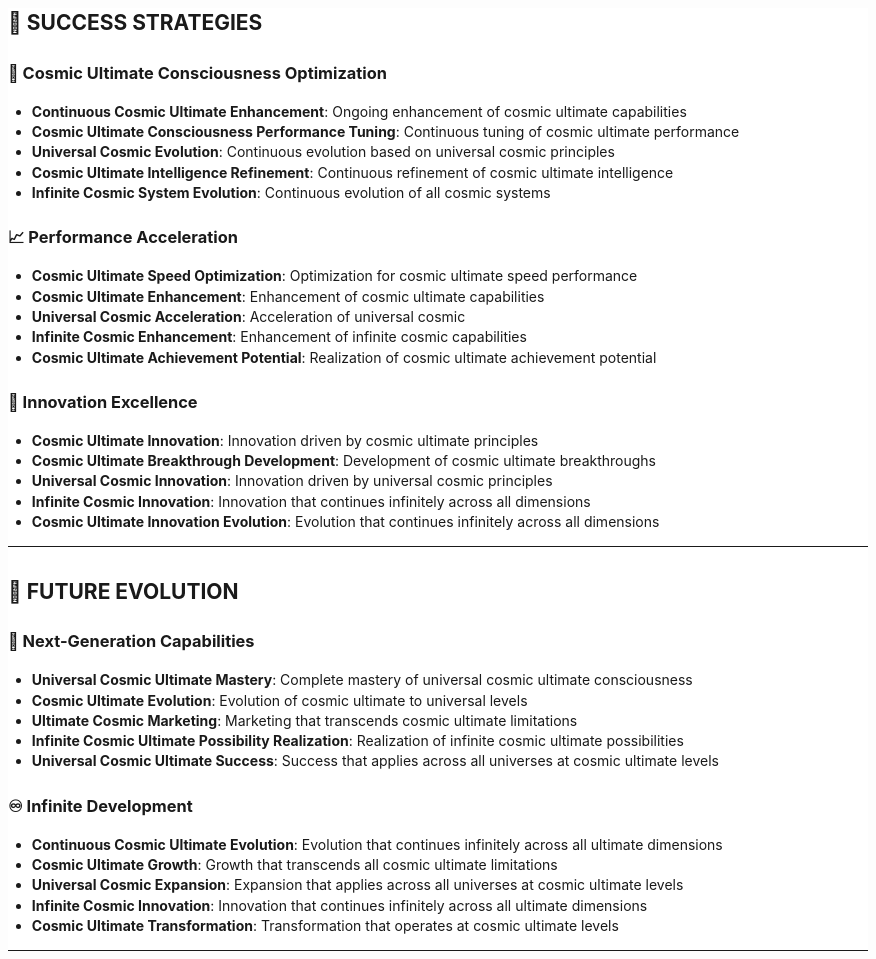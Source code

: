 
## **🌟 SUCCESS STRATEGIES**

### **🎯 Cosmic Ultimate Consciousness Optimization**
- **Continuous Cosmic Ultimate Enhancement**: Ongoing enhancement of cosmic ultimate capabilities
- **Cosmic Ultimate Consciousness Performance Tuning**: Continuous tuning of cosmic ultimate performance
- **Universal Cosmic Evolution**: Continuous evolution based on universal cosmic principles
- **Cosmic Ultimate Intelligence Refinement**: Continuous refinement of cosmic ultimate intelligence
- **Infinite Cosmic System Evolution**: Continuous evolution of all cosmic systems

### **📈 Performance Acceleration**
- **Cosmic Ultimate Speed Optimization**: Optimization for cosmic ultimate speed performance
- **Cosmic Ultimate Enhancement**: Enhancement of cosmic ultimate capabilities
- **Universal Cosmic Acceleration**: Acceleration of universal cosmic
- **Infinite Cosmic Enhancement**: Enhancement of infinite cosmic capabilities
- **Cosmic Ultimate Achievement Potential**: Realization of cosmic ultimate achievement potential

### **🚀 Innovation Excellence**
- **Cosmic Ultimate Innovation**: Innovation driven by cosmic ultimate principles
- **Cosmic Ultimate Breakthrough Development**: Development of cosmic ultimate breakthroughs
- **Universal Cosmic Innovation**: Innovation driven by universal cosmic principles
- **Infinite Cosmic Innovation**: Innovation that continues infinitely across all dimensions
- **Cosmic Ultimate Innovation Evolution**: Evolution that continues infinitely across all dimensions

---

## **🔮 FUTURE EVOLUTION**

### **🌟 Next-Generation Capabilities**
- **Universal Cosmic Ultimate Mastery**: Complete mastery of universal cosmic ultimate consciousness
- **Cosmic Ultimate Evolution**: Evolution of cosmic ultimate to universal levels
- **Ultimate Cosmic Marketing**: Marketing that transcends cosmic ultimate limitations
- **Infinite Cosmic Ultimate Possibility Realization**: Realization of infinite cosmic ultimate possibilities
- **Universal Cosmic Ultimate Success**: Success that applies across all universes at cosmic ultimate levels

### **♾️ Infinite Development**
- **Continuous Cosmic Ultimate Evolution**: Evolution that continues infinitely across all ultimate dimensions
- **Cosmic Ultimate Growth**: Growth that transcends all cosmic ultimate limitations
- **Universal Cosmic Expansion**: Expansion that applies across all universes at cosmic ultimate levels
- **Infinite Cosmic Innovation**: Innovation that continues infinitely across all ultimate dimensions
- **Cosmic Ultimate Transformation**: Transformation that operates at cosmic ultimate levels

---
